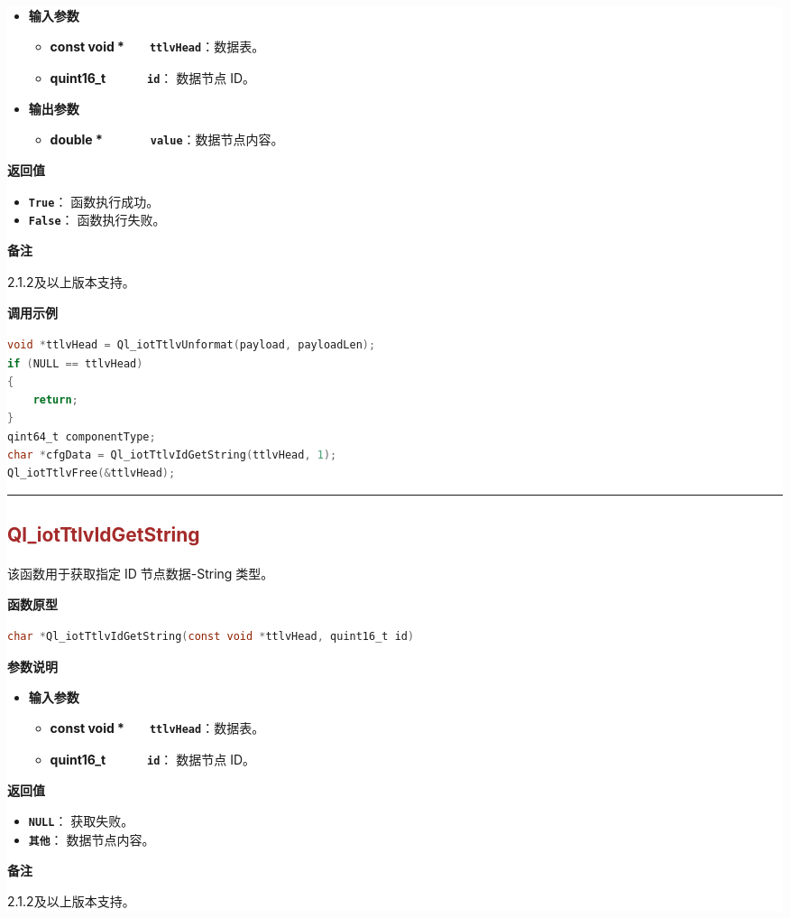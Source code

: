 * __输入参数__
	* __const void *__  __`ttlvHead`__：数据表。
	
	* __quint16_t__    __`id`__： 数据节点 ID。

* __输出参数__
	* __double *__     __`value`__：数据节点内容。


__返回值__

* __`True`__： 函数执行成功。
* __`False`__： 函数执行失败。

__备注__ 

2.1.2及以上版本支持。

__调用示例__

```c
void *ttlvHead = Ql_iotTtlvUnformat(payload, payloadLen);
if (NULL == ttlvHead)
{
    return;
}
qint64_t componentType;
char *cfgData = Ql_iotTtlvIdGetString(ttlvHead, 1);
Ql_iotTtlvFree(&ttlvHead);
```

---
<span id="Ql_iotTtlvIdGetString">  </span>
## <font color=#A52A2A  >__Ql_iotTtlvIdGetString__</font>

该函数用于获取指定 ID 节点数据-String 类型。

__函数原型__

```c
char *Ql_iotTtlvIdGetString(const void *ttlvHead, quint16_t id)
```

__参数说明__

* __输入参数__
	* __const void *__  __`ttlvHead`__：数据表。
	
	* __quint16_t__    __`id`__： 数据节点 ID。


__返回值__


* __`NULL`__：&nbsp;获取失败。 
* __`其他`__： 数据节点内容。

__备注__ 

2.1.2及以上版本支持。
